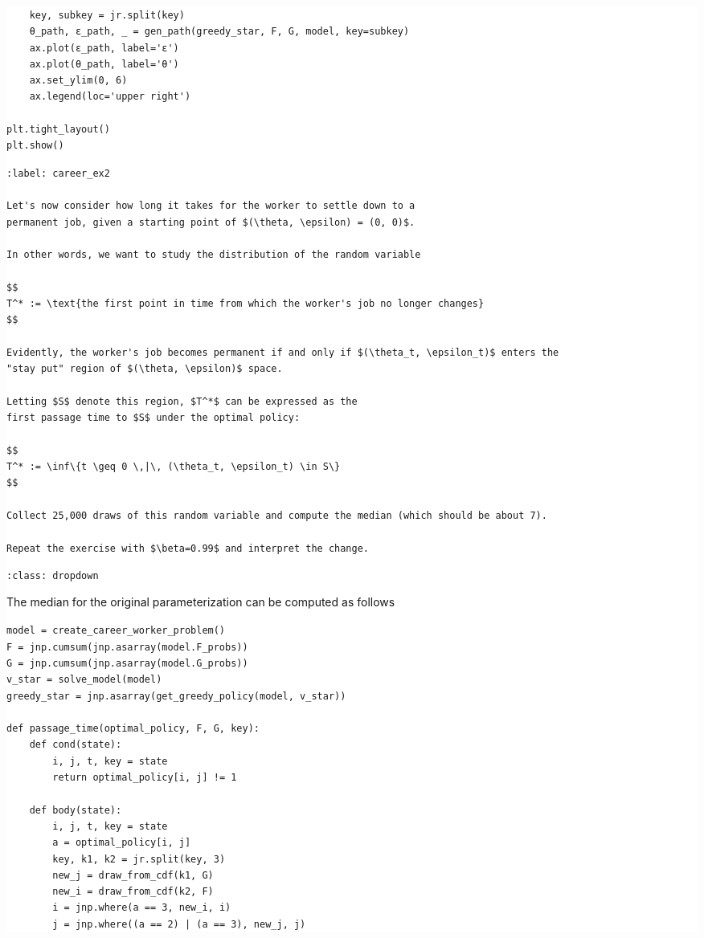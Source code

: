 ```{code-cell} ipython3
    key, subkey = jr.split(key)
    θ_path, ε_path, _ = gen_path(greedy_star, F, G, model, key=subkey)
    ax.plot(ε_path, label='ε')
    ax.plot(θ_path, label='θ')
    ax.set_ylim(0, 6)
    ax.legend(loc='upper right')

plt.tight_layout()
plt.show()
```

```{solution-end}
```

```{exercise}
:label: career_ex2

Let's now consider how long it takes for the worker to settle down to a
permanent job, given a starting point of $(\theta, \epsilon) = (0, 0)$.

In other words, we want to study the distribution of the random variable

$$
T^* := \text{the first point in time from which the worker's job no longer changes}
$$

Evidently, the worker's job becomes permanent if and only if $(\theta_t, \epsilon_t)$ enters the
"stay put" region of $(\theta, \epsilon)$ space.

Letting $S$ denote this region, $T^*$ can be expressed as the
first passage time to $S$ under the optimal policy:

$$
T^* := \inf\{t \geq 0 \,|\, (\theta_t, \epsilon_t) \in S\}
$$

Collect 25,000 draws of this random variable and compute the median (which should be about 7).

Repeat the exercise with $\beta=0.99$ and interpret the change.
```

```{solution-start} career_ex2
:class: dropdown
```

The median for the original parameterization can be computed as follows

```{code-cell} ipython3
model = create_career_worker_problem()
F = jnp.cumsum(jnp.asarray(model.F_probs))
G = jnp.cumsum(jnp.asarray(model.G_probs))
v_star = solve_model(model)
greedy_star = jnp.asarray(get_greedy_policy(model, v_star))

def passage_time(optimal_policy, F, G, key):
    def cond(state):
        i, j, t, key = state
        return optimal_policy[i, j] != 1

    def body(state):
        i, j, t, key = state
        a = optimal_policy[i, j]
        key, k1, k2 = jr.split(key, 3)
        new_j = draw_from_cdf(k1, G)
        new_i = draw_from_cdf(k2, F)
        i = jnp.where(a == 3, new_i, i)
        j = jnp.where((a == 2) | (a == 3), new_j, j)
```